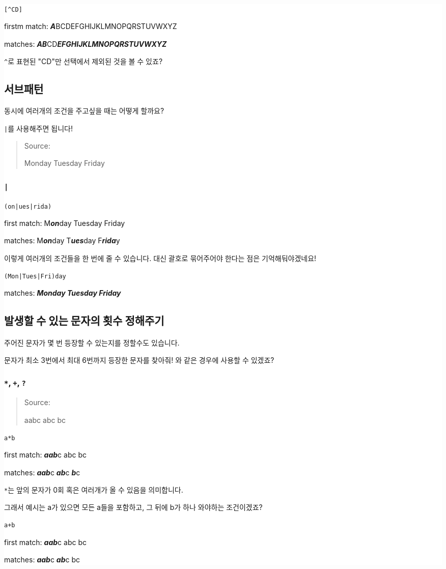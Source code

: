 `[^CD]`

firstm match: ***A***BCDEFGHIJKLMNOPQRSTUVWXYZ

matches: ***AB***CD***EFGHIJKLMNOPQRSTUVWXYZ***

`^`로 표현된 "CD"만 선택에서 제외된 것을 볼 수 있죠?

## 서브패턴

동시에 여러개의 조건을 주고싶을 때는 어떻게 할까요?

`|`를 사용해주면 됩니다!

> Source:
>
> Monday Tuesday Friday

### `|`

`(on|ues|rida)`

first match: M***on***day Tuesday Friday

matches: M***on***day T***ues***day F***rida***y

이렇게 여러개의 조건들을 한 번에 줄 수 있습니다. 대신 괄호로 묶어주어야 한다는 점은 기억해둬야겠네요!

`(Mon|Tues|Fri)day`

matches: ***Monday Tuesday Friday***

## 발생할 수 있는 문자의 횟수 정해주기

주어진 문자가 몇 번 등장할 수 있는지를 정할수도 있습니다.

문자가 최소 3번에서 최대 6번까지 등장한 문자를 찾아줘! 와 같은 경우에 사용할 수 있겠죠?

### `*`, `+`, `?`

> Source:
>
> aabc abc bc

`a*b`

first match: ***aab***c abc bc

matches: ***aab***c ***ab***c ***b***c

`*`는 앞의 문자가 0회 혹은 여러개가 올 수 있음을 의미합니다.

그래서 예시는 a가 있으면 모든 a들을 포함하고, 그 뒤에 b가 하나 와야하는 조건이겠죠?

`a+b`

first match: ***aab***c abc bc

matches: ***aab***c ***ab***c bc
